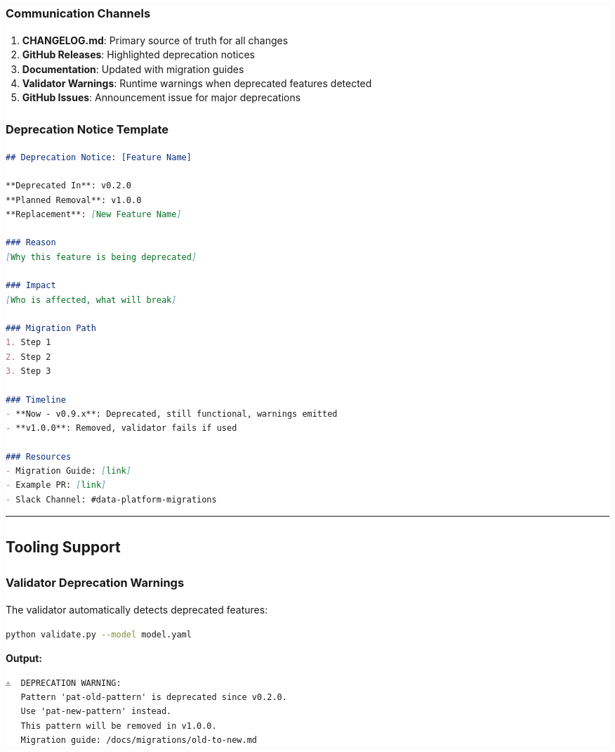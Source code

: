 ### Communication Channels

1. **CHANGELOG.md**: Primary source of truth for all changes
2. **GitHub Releases**: Highlighted deprecation notices
3. **Documentation**: Updated with migration guides
4. **Validator Warnings**: Runtime warnings when deprecated features detected
5. **GitHub Issues**: Announcement issue for major deprecations

### Deprecation Notice Template

```markdown
## Deprecation Notice: [Feature Name]

**Deprecated In**: v0.2.0
**Planned Removal**: v1.0.0
**Replacement**: [New Feature Name]

### Reason
[Why this feature is being deprecated]

### Impact
[Who is affected, what will break]

### Migration Path
1. Step 1
2. Step 2
3. Step 3

### Timeline
- **Now - v0.9.x**: Deprecated, still functional, warnings emitted
- **v1.0.0**: Removed, validator fails if used

### Resources
- Migration Guide: [link]
- Example PR: [link]
- Slack Channel: #data-platform-migrations
```

---

## Tooling Support

### Validator Deprecation Warnings

The validator automatically detects deprecated features:

```bash
python validate.py --model model.yaml
```

**Output:**
```
⚠️  DEPRECATION WARNING:
   Pattern 'pat-old-pattern' is deprecated since v0.2.0.
   Use 'pat-new-pattern' instead.
   This pattern will be removed in v1.0.0.
   Migration guide: /docs/migrations/old-to-new.md
```
